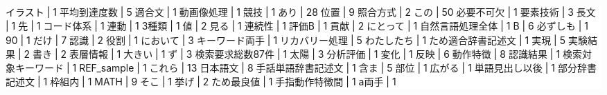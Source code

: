 イラスト | 1
平均到達度数 | 5
適合文 | 1
動画像処理 | 1
競技 | 1
あり | 28
位置 | 9
照合方式 | 2
この | 50
必要不可欠 | 1
要素技術 | 3
長文 | 1
先 | 1
コード体系 | 1
連動 | 1
3種類 | 1
値 | 2
見る | 1
連続性 | 1
評価B | 1
貢献 | 2
にとって | 1
自然言語処理全体 | 1
B | 6
必ずしも | 1
90 | 1
だけ | 7
認識 | 2
役割 | 1
において | 3
キーワード両手 | 1
リカバリー処理 | 5
わたしたち | 1
ため適合辞書記述文 | 1
実現 | 5
実験結果 | 2
書き | 2
表層情報 | 1
大きい | 1
ず | 3
検索要求総数87件 | 1
太陽 | 3
分析評価 | 1
変化 | 1
反映 | 6
動作特徴 | 8
認識結果 | 1
検索対象キーワード | 1
REF_sample | 1
これら | 13
日本語文 | 8
手話単語辞書記述文 | 1
含ま | 5
部位 | 1
広がる | 1
単語見出し以後 | 1
部分辞書記述文 | 1
枠組内 | 1
MATH | 9
そこ | 1
挙げ | 2
ため最良値 | 1
手指動作特徴間 | 1
a両手 | 1